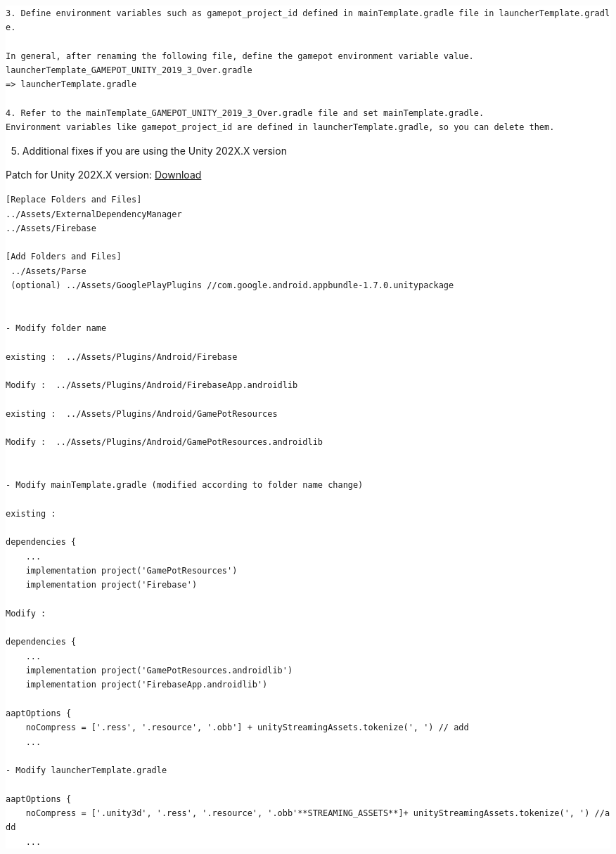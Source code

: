     3. Define environment variables such as gamepot_project_id defined in mainTemplate.gradle file in launcherTemplate.gradle.
    
    In general, after renaming the following file, define the gamepot environment variable value.
    launcherTemplate_GAMEPOT_UNITY_2019_3_Over.gradle
    => launcherTemplate.gradle
    
    4. Refer to the mainTemplate_GAMEPOT_UNITY_2019_3_Over.gradle file and set mainTemplate.gradle.
    Environment variables like gamepot_project_id are defined in launcherTemplate.gradle, so you can delete them.


5. Additional fixes if you are using the Unity 202X.X version

Patch for Unity 202X.X version: [Download](https://xyuditqzezxs1008973.cdn.ntruss.com/patch/patch_for_unity_202X_X.zip)

    [Replace Folders and Files]
    ../Assets/ExternalDependencyManager
    ../Assets/Firebase

    [Add Folders and Files]
     ../Assets/Parse
     (optional) ../Assets/GooglePlayPlugins //com.google.android.appbundle-1.7.0.unitypackage


    - Modify folder name
    
    existing :  ../Assets/Plugins/Android/Firebase
    
    Modify :  ../Assets/Plugins/Android/FirebaseApp.androidlib
    
    existing :  ../Assets/Plugins/Android/GamePotResources
    
    Modify :  ../Assets/Plugins/Android/GamePotResources.androidlib


    - Modify mainTemplate.gradle (modified according to folder name change)
    
    existing : 
    
    dependencies {
        ...
    	implementation project('GamePotResources')
    	implementation project('Firebase')
    
    Modify :
    
    dependencies {
        ...
    	implementation project('GamePotResources.androidlib')
    	implementation project('FirebaseApp.androidlib')

    aaptOptions {
        noCompress = ['.ress', '.resource', '.obb'] + unityStreamingAssets.tokenize(', ') // add
        ...

    - Modify launcherTemplate.gradle      

    aaptOptions {
        noCompress = ['.unity3d', '.ress', '.resource', '.obb'**STREAMING_ASSETS**]+ unityStreamingAssets.tokenize(', ') //add
        ...
